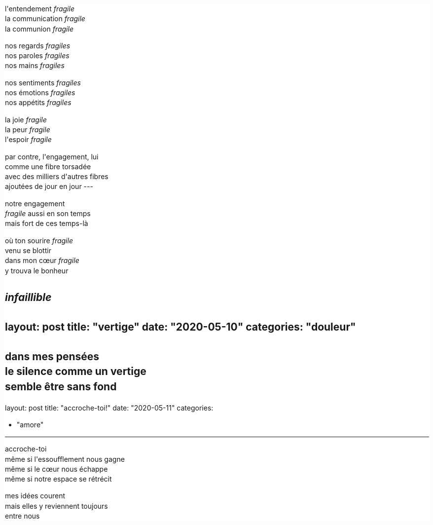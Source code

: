l'entendement *fragile*  
la communication *fragile*  
la communion *fragile*

nos regards *fragiles*  
nos paroles *fragiles*  
nos mains *fragiles*

nos sentiments *fragiles*  
nos émotions *fragiles*  
nos appétits *fragiles*

la joie *fragile*  
la peur *fragile*  
l'espoir *fragile*  

par contre, l'engagement, lui  
comme une fibre torsadée  
avec des milliers d'autres fibres  
ajoutées de jour en jour ---  

notre engagement  
*fragile* aussi en son temps  
mais fort de ces temps-là

où ton sourire *fragile*  
venu se blottir  
dans mon cœur *fragile*  
y trouva le bonheur  

*infaillible*
---
layout: post
title: "vertige"
date: "2020-05-10"
categories: "douleur"
---

dans mes pensées  
le silence comme un vertige  
semble être sans fond  
---
layout: post
title: "accroche-toi!"
date: "2020-05-11"
categories:
  - "amore"
---

accroche-toi  
même si l'essoufflement nous gagne  
même si le cœur nous échappe  
même si notre espace se rétrécit  

mes idées courent  
mais elles y reviennent toujours  
entre nous  

